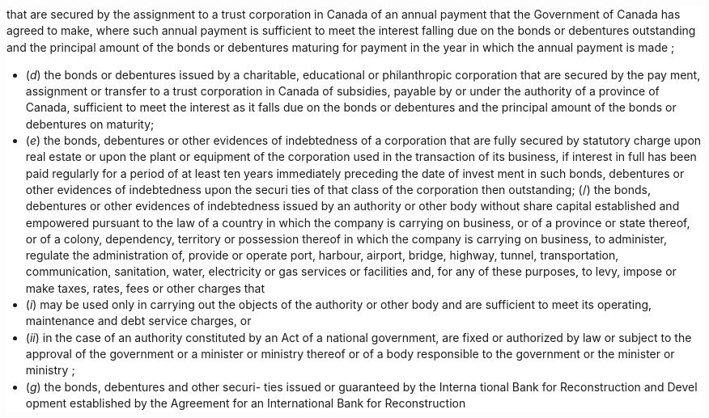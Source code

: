 that are secured by the assignment to a
trust corporation in Canada of an annual
payment that the Government of Canada
has agreed to make, where such annual
payment is sufficient to meet the interest
falling due on the bonds or debentures
outstanding and the principal amount of
the bonds or debentures maturing for
payment in the year in which the annual
payment is made ;
  * (_d_) the bonds or debentures issued by a
charitable, educational or philanthropic
corporation that are secured by the pay
ment, assignment or transfer to a trust
corporation in Canada of subsidies, payable
by or under the authority of a province of
Canada, sufficient to meet the interest as it
falls due on the bonds or debentures and
the principal amount of the bonds or
debentures on maturity;
  * (_e_) the bonds, debentures or other evidences
of indebtedness of a corporation that are
fully secured by statutory charge upon real
estate or upon the plant or equipment of
the corporation used in the transaction of
its business, if interest in full has been paid
regularly for a period of at least ten years
immediately preceding the date of invest
ment in such bonds, debentures or other
evidences of indebtedness upon the securi
ties of that class of the corporation then
outstanding;
(/) the bonds, debentures or other evidences
of indebtedness issued by an authority or
other body without share capital established
and empowered pursuant to the law of a
country in which the company is carrying
on business, or of a province or state thereof,
or of a colony, dependency, territory or
possession thereof in which the company is
carrying on business, to administer, regulate
the administration of, provide or operate
port, harbour, airport, bridge, highway,
tunnel, transportation, communication,
sanitation, water, electricity or gas services
or facilities and, for any of these purposes,
to levy, impose or make taxes, rates, fees or
other charges that
  * (_i_) may be used only in carrying out the
objects of the authority or other body
and are sufficient to meet its operating,
maintenance and debt service charges, or
  * (_ii_) in the case of an authority constituted
by an Act of a national government, are
fixed or authorized by law or subject to
the approval of the government or a
minister or ministry thereof or of a body
responsible to the government or the
minister or ministry ;
  * (_g_) the bonds, debentures and other securi-
ties issued or guaranteed by the Interna
tional Bank for Reconstruction and Devel
opment established by the Agreement for
an International Bank for Reconstruction